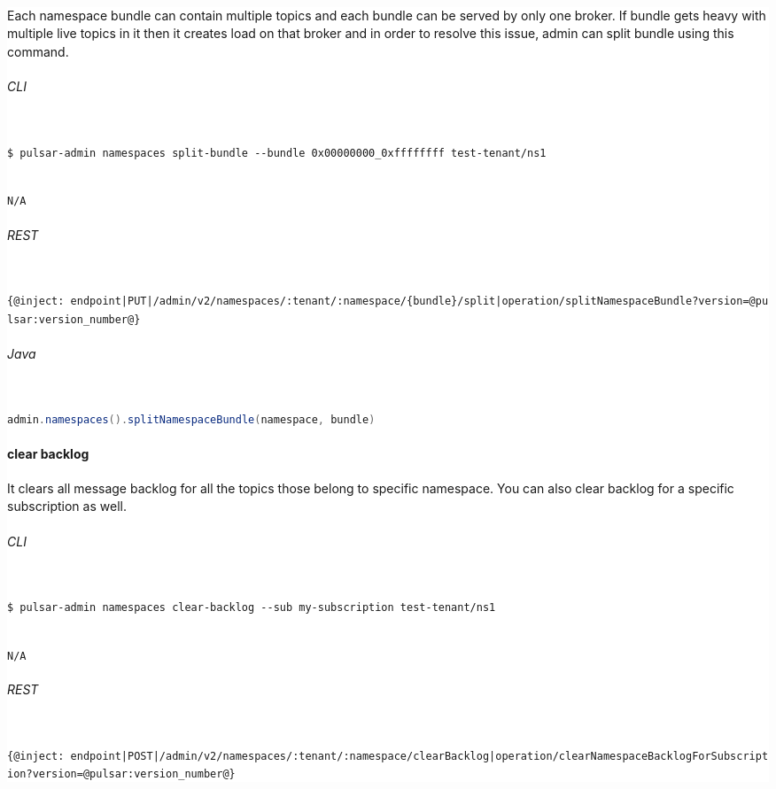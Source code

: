 Each namespace bundle can contain multiple topics and each bundle can be served by only one broker. If bundle gets heavy with multiple live topics in it then it creates load on that broker and in order to resolve this issue, admin can split bundle using this command.

###### CLI

```

$ pulsar-admin namespaces split-bundle --bundle 0x00000000_0xffffffff test-tenant/ns1

```

```

N/A

```

###### REST

```

{@inject: endpoint|PUT|/admin/v2/namespaces/:tenant/:namespace/{bundle}/split|operation/splitNamespaceBundle?version=@pulsar:version_number@}

```

###### Java

```java

admin.namespaces().splitNamespaceBundle(namespace, bundle)

```

#### clear backlog

It clears all message backlog for all the topics those belong to specific namespace. You can also clear backlog for a specific subscription as well.

###### CLI

```

$ pulsar-admin namespaces clear-backlog --sub my-subscription test-tenant/ns1

```

```

N/A

```

###### REST

```

{@inject: endpoint|POST|/admin/v2/namespaces/:tenant/:namespace/clearBacklog|operation/clearNamespaceBacklogForSubscription?version=@pulsar:version_number@}

```
